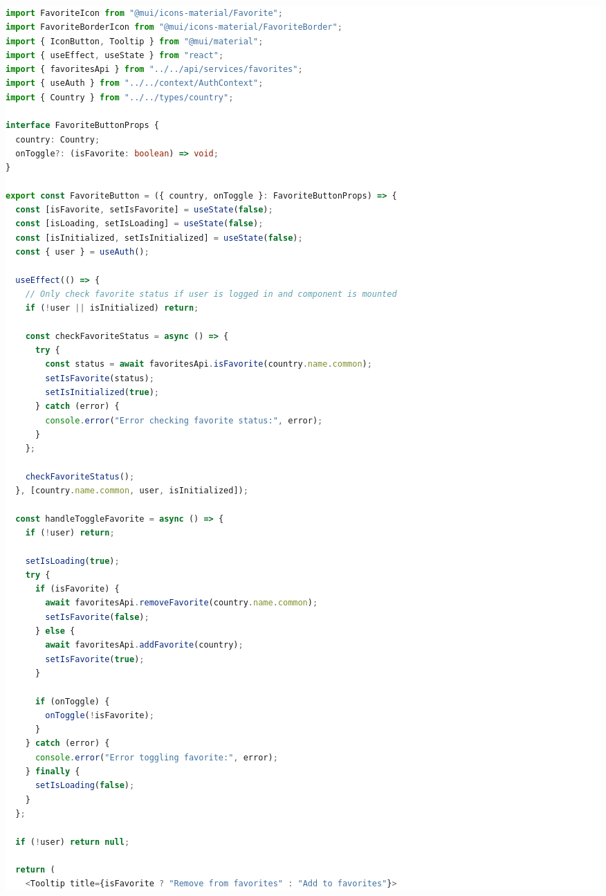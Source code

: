 ```typescript
import FavoriteIcon from "@mui/icons-material/Favorite";
import FavoriteBorderIcon from "@mui/icons-material/FavoriteBorder";
import { IconButton, Tooltip } from "@mui/material";
import { useEffect, useState } from "react";
import { favoritesApi } from "../../api/services/favorites";
import { useAuth } from "../../context/AuthContext";
import { Country } from "../../types/country";

interface FavoriteButtonProps {
  country: Country;
  onToggle?: (isFavorite: boolean) => void;
}

export const FavoriteButton = ({ country, onToggle }: FavoriteButtonProps) => {
  const [isFavorite, setIsFavorite] = useState(false);
  const [isLoading, setIsLoading] = useState(false);
  const [isInitialized, setIsInitialized] = useState(false);
  const { user } = useAuth();

  useEffect(() => {
    // Only check favorite status if user is logged in and component is mounted
    if (!user || isInitialized) return;

    const checkFavoriteStatus = async () => {
      try {
        const status = await favoritesApi.isFavorite(country.name.common);
        setIsFavorite(status);
        setIsInitialized(true);
      } catch (error) {
        console.error("Error checking favorite status:", error);
      }
    };

    checkFavoriteStatus();
  }, [country.name.common, user, isInitialized]);

  const handleToggleFavorite = async () => {
    if (!user) return;

    setIsLoading(true);
    try {
      if (isFavorite) {
        await favoritesApi.removeFavorite(country.name.common);
        setIsFavorite(false);
      } else {
        await favoritesApi.addFavorite(country);
        setIsFavorite(true);
      }

      if (onToggle) {
        onToggle(!isFavorite);
      }
    } catch (error) {
      console.error("Error toggling favorite:", error);
    } finally {
      setIsLoading(false);
    }
  };

  if (!user) return null;

  return (
    <Tooltip title={isFavorite ? "Remove from favorites" : "Add to favorites"}>
```